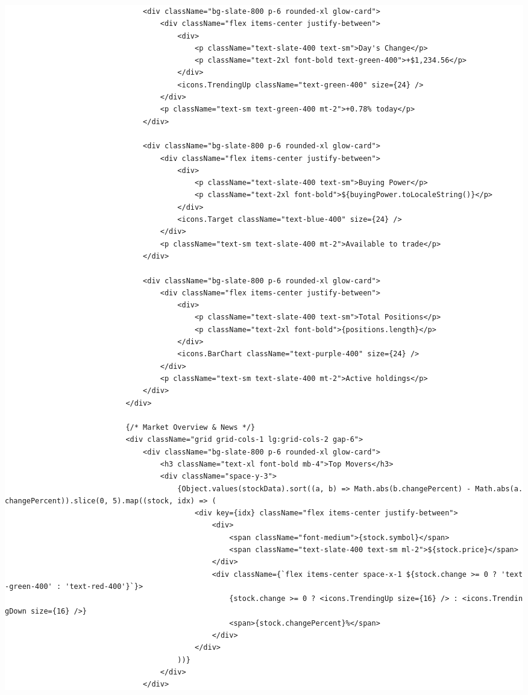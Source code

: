                                     <div className="bg-slate-800 p-6 rounded-xl glow-card">
                                        <div className="flex items-center justify-between">
                                            <div>
                                                <p className="text-slate-400 text-sm">Day's Change</p>
                                                <p className="text-2xl font-bold text-green-400">+$1,234.56</p>
                                            </div>
                                            <icons.TrendingUp className="text-green-400" size={24} />
                                        </div>
                                        <p className="text-sm text-green-400 mt-2">+0.78% today</p>
                                    </div>
                                    
                                    <div className="bg-slate-800 p-6 rounded-xl glow-card">
                                        <div className="flex items-center justify-between">
                                            <div>
                                                <p className="text-slate-400 text-sm">Buying Power</p>
                                                <p className="text-2xl font-bold">${buyingPower.toLocaleString()}</p>
                                            </div>
                                            <icons.Target className="text-blue-400" size={24} />
                                        </div>
                                        <p className="text-sm text-slate-400 mt-2">Available to trade</p>
                                    </div>
                                    
                                    <div className="bg-slate-800 p-6 rounded-xl glow-card">
                                        <div className="flex items-center justify-between">
                                            <div>
                                                <p className="text-slate-400 text-sm">Total Positions</p>
                                                <p className="text-2xl font-bold">{positions.length}</p>
                                            </div>
                                            <icons.BarChart className="text-purple-400" size={24} />
                                        </div>
                                        <p className="text-sm text-slate-400 mt-2">Active holdings</p>
                                    </div>
                                </div>

                                {/* Market Overview & News */}
                                <div className="grid grid-cols-1 lg:grid-cols-2 gap-6">
                                    <div className="bg-slate-800 p-6 rounded-xl glow-card">
                                        <h3 className="text-xl font-bold mb-4">Top Movers</h3>
                                        <div className="space-y-3">
                                            {Object.values(stockData).sort((a, b) => Math.abs(b.changePercent) - Math.abs(a.changePercent)).slice(0, 5).map((stock, idx) => (
                                                <div key={idx} className="flex items-center justify-between">
                                                    <div>
                                                        <span className="font-medium">{stock.symbol}</span>
                                                        <span className="text-slate-400 text-sm ml-2">${stock.price}</span>
                                                    </div>
                                                    <div className={`flex items-center space-x-1 ${stock.change >= 0 ? 'text-green-400' : 'text-red-400'}`}>
                                                        {stock.change >= 0 ? <icons.TrendingUp size={16} /> : <icons.TrendingDown size={16} />}
                                                        <span>{stock.changePercent}%</span>
                                                    </div>
                                                </div>
                                            ))}
                                        </div>
                                    </div>

